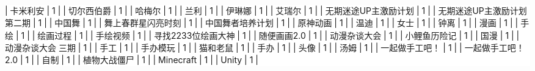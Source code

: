 | 卡米利安 | 1 |
| 切尔西伯爵 | 1 |
| 哈梅尔 | 1 |
| 兰利 | 1 |
| 伊琳娜 | 1 |
| 艾瑞尔 | 1 |
| 无期迷途UP主激励计划 | 1 |
| 无期迷途UP主激励计划第二期 | 1 |
| 中国舞 | 1 |
| 舞上春群星闪亮时刻 | 1 |
| 中国舞者培养计划 | 1 |
| 原神动画 | 1 |
| 温迪 | 1 |
| 女士 | 1 |
| 钟离 | 1 |
| 漫画 | 1 |
| 手绘 | 1 |
| 绘画过程 | 1 |
| 手绘视频 | 1 |
| 寻找2233位绘画大神 | 1 |
| 随便画画2.0 | 1 |
| 动漫杂谈大会 | 1 |
| 小鲤鱼历险记 | 1 |
| 国漫 | 1 |
| 动漫杂谈大会 三期 | 1 |
| 手工 | 1 |
| 手办模玩 | 1 |
| 猫和老鼠 | 1 |
| 手办 | 1 |
| 头像 | 1 |
| 汤姆 | 1 |
| 一起做手工吧！ | 1 |
| 一起做手工吧！2.0 | 1 |
| 自制 | 1 |
| 植物大战僵尸 | 1 |
| Minecraft | 1 |
| Unity | 1 |